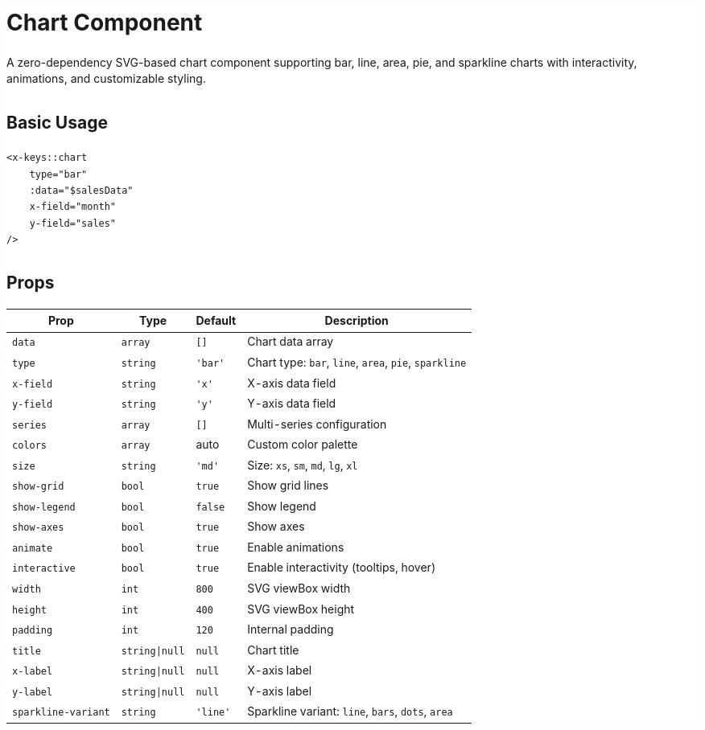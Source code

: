 # Chart Component

A zero-dependency SVG-based chart component supporting bar, line, area, pie, and sparkline charts with interactivity, animations, and customizable styling.

## Basic Usage

```blade
<x-keys::chart
    type="bar"
    :data="$salesData"
    x-field="month"
    y-field="sales"
/>
```

## Props

| Prop | Type | Default | Description |
|------|------|---------|-------------|
| `data` | `array` | `[]` | Chart data array |
| `type` | `string` | `'bar'` | Chart type: `bar`, `line`, `area`, `pie`, `sparkline` |
| `x-field` | `string` | `'x'` | X-axis data field |
| `y-field` | `string` | `'y'` | Y-axis data field |
| `series` | `array` | `[]` | Multi-series configuration |
| `colors` | `array` | auto | Custom color palette |
| `size` | `string` | `'md'` | Size: `xs`, `sm`, `md`, `lg`, `xl` |
| `show-grid` | `bool` | `true` | Show grid lines |
| `show-legend` | `bool` | `false` | Show legend |
| `show-axes` | `bool` | `true` | Show axes |
| `animate` | `bool` | `true` | Enable animations |
| `interactive` | `bool` | `true` | Enable interactivity (tooltips, hover) |
| `width` | `int` | `800` | SVG viewBox width |
| `height` | `int` | `400` | SVG viewBox height |
| `padding` | `int` | `120` | Internal padding |
| `title` | `string\|null` | `null` | Chart title |
| `x-label` | `string\|null` | `null` | X-axis label |
| `y-label` | `string\|null` | `null` | Y-axis label |
| `sparkline-variant` | `string` | `'line'` | Sparkline variant: `line`, `bars`, `dots`, `area` |
